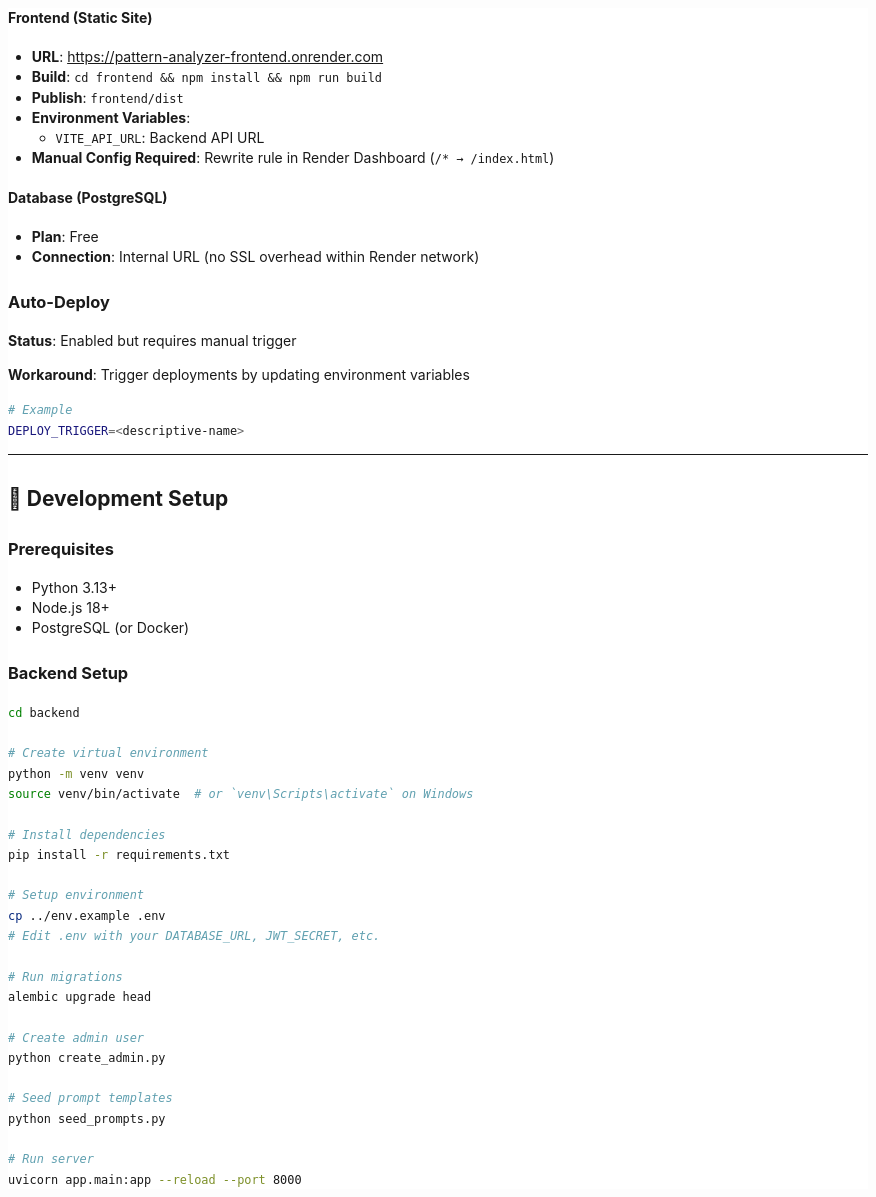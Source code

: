 #### Frontend (Static Site)
- **URL**: https://pattern-analyzer-frontend.onrender.com
- **Build**: `cd frontend && npm install && npm run build`
- **Publish**: `frontend/dist`
- **Environment Variables**:
  - `VITE_API_URL`: Backend API URL
- **Manual Config Required**: Rewrite rule in Render Dashboard (`/* → /index.html`)

#### Database (PostgreSQL)
- **Plan**: Free
- **Connection**: Internal URL (no SSL overhead within Render network)

### Auto-Deploy
**Status**: Enabled but requires manual trigger

**Workaround**: Trigger deployments by updating environment variables
```bash
# Example
DEPLOY_TRIGGER=<descriptive-name>
```

---

## 🔧 Development Setup

### Prerequisites
- Python 3.13+
- Node.js 18+
- PostgreSQL (or Docker)

### Backend Setup
```bash
cd backend

# Create virtual environment
python -m venv venv
source venv/bin/activate  # or `venv\Scripts\activate` on Windows

# Install dependencies
pip install -r requirements.txt

# Setup environment
cp ../env.example .env
# Edit .env with your DATABASE_URL, JWT_SECRET, etc.

# Run migrations
alembic upgrade head

# Create admin user
python create_admin.py

# Seed prompt templates
python seed_prompts.py

# Run server
uvicorn app.main:app --reload --port 8000
```
